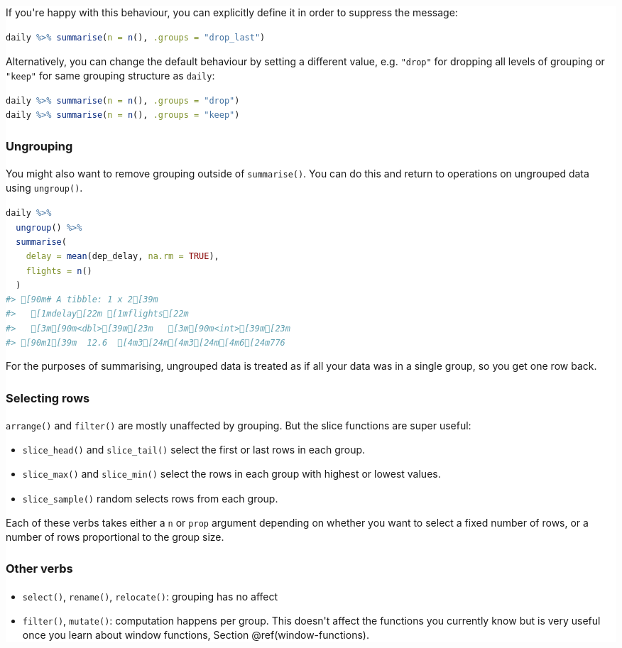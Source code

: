 If you're happy with this behaviour, you can explicitly define it in order to suppress the message:


```r
daily %>% summarise(n = n(), .groups = "drop_last")
```

Alternatively, you can change the default behaviour by setting a different value, e.g. `"drop"` for dropping all levels of grouping or `"keep"` for same grouping structure as `daily`:


```r
daily %>% summarise(n = n(), .groups = "drop")
daily %>% summarise(n = n(), .groups = "keep")
```

### Ungrouping

You might also want to remove grouping outside of `summarise()`.
You can do this and return to operations on ungrouped data using `ungroup()`.


```r
daily %>% 
  ungroup() %>%
  summarise(
    delay = mean(dep_delay, na.rm = TRUE), 
    flights = n()
  )
#> [90m# A tibble: 1 x 2[39m
#>   [1mdelay[22m [1mflights[22m
#>   [3m[90m<dbl>[39m[23m   [3m[90m<int>[39m[23m
#> [90m1[39m  12.6  [4m3[24m[4m3[24m[4m6[24m776
```

For the purposes of summarising, ungrouped data is treated as if all your data was in a single group, so you get one row back.

### Selecting rows

`arrange()` and `filter()` are mostly unaffected by grouping.
But the slice functions are super useful:

-   `slice_head()` and `slice_tail()` select the first or last rows in each group.

-   `slice_max()` and `slice_min()` select the rows in each group with highest or lowest values.

-   `slice_sample()` random selects rows from each group.

Each of these verbs takes either a `n` or `prop` argument depending on whether you want to select a fixed number of rows, or a number of rows proportional to the group size.

### Other verbs

-   `select()`, `rename()`, `relocate()`: grouping has no affect

-   `filter()`, `mutate()`: computation happens per group.
    This doesn't affect the functions you currently know but is very useful once you learn about window functions, Section \@ref(window-functions).
